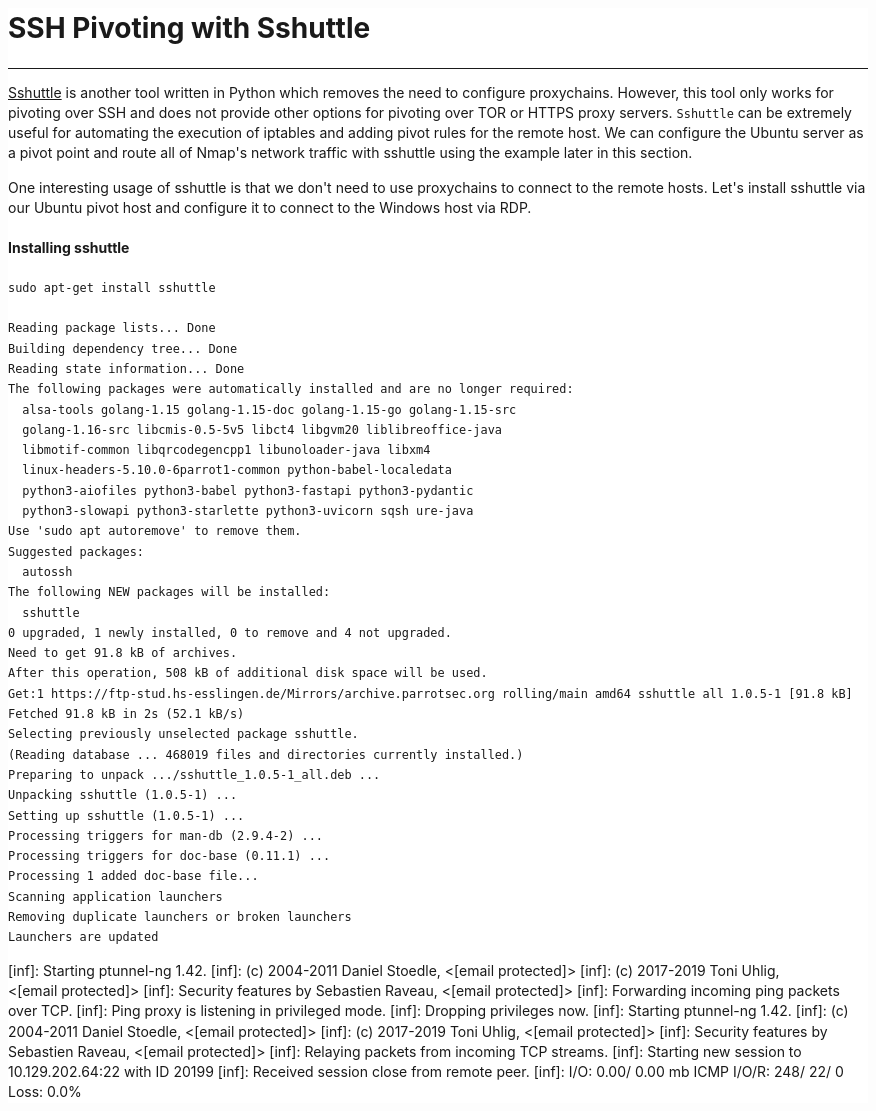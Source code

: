 
# SSH Pivoting with Sshuttle

* * *

[Sshuttle](https://github.com/sshuttle/sshuttle) is another tool written in Python which removes the need to configure proxychains. However, this tool only works for pivoting over SSH and does not provide other options for pivoting over TOR or HTTPS proxy servers. `Sshuttle` can be extremely useful for automating the execution of iptables and adding pivot rules for the remote host. We can configure the Ubuntu server as a pivot point and route all of Nmap's network traffic with sshuttle using the example later in this section.

One interesting usage of sshuttle is that we don't need to use proxychains to connect to the remote hosts. Let's install sshuttle via our Ubuntu pivot host and configure it to connect to the Windows host via RDP.

#### Installing sshuttle

```shell
sudo apt-get install sshuttle

Reading package lists... Done
Building dependency tree... Done
Reading state information... Done
The following packages were automatically installed and are no longer required:
  alsa-tools golang-1.15 golang-1.15-doc golang-1.15-go golang-1.15-src
  golang-1.16-src libcmis-0.5-5v5 libct4 libgvm20 liblibreoffice-java
  libmotif-common libqrcodegencpp1 libunoloader-java libxm4
  linux-headers-5.10.0-6parrot1-common python-babel-localedata
  python3-aiofiles python3-babel python3-fastapi python3-pydantic
  python3-slowapi python3-starlette python3-uvicorn sqsh ure-java
Use 'sudo apt autoremove' to remove them.
Suggested packages:
  autossh
The following NEW packages will be installed:
  sshuttle
0 upgraded, 1 newly installed, 0 to remove and 4 not upgraded.
Need to get 91.8 kB of archives.
After this operation, 508 kB of additional disk space will be used.
Get:1 https://ftp-stud.hs-esslingen.de/Mirrors/archive.parrotsec.org rolling/main amd64 sshuttle all 1.0.5-1 [91.8 kB]
Fetched 91.8 kB in 2s (52.1 kB/s)
Selecting previously unselected package sshuttle.
(Reading database ... 468019 files and directories currently installed.)
Preparing to unpack .../sshuttle_1.0.5-1_all.deb ...
Unpacking sshuttle (1.0.5-1) ...
Setting up sshuttle (1.0.5-1) ...
Processing triggers for man-db (2.9.4-2) ...
Processing triggers for doc-base (0.11.1) ...
Processing 1 added doc-base file...
Scanning application launchers
Removing duplicate launchers or broken launchers
Launchers are updated

```


[inf]: Starting ptunnel-ng 1.42.
[inf]: (c) 2004-2011 Daniel Stoedle, <[email protected]>
[inf]: (c) 2017-2019 Toni Uhlig,     <[email protected]>
[inf]: Security features by Sebastien Raveau, <[email protected]>
[inf]: Forwarding incoming ping packets over TCP.
[inf]: Ping proxy is listening in privileged mode.
[inf]: Dropping privileges now.
[inf]: Starting ptunnel-ng 1.42.
[inf]: (c) 2004-2011 Daniel Stoedle, <[email protected]>
[inf]: (c) 2017-2019 Toni Uhlig,     <[email protected]>
[inf]: Security features by Sebastien Raveau, <[email protected]>
[inf]: Relaying packets from incoming TCP streams.
[inf]: Starting new session to 10.129.202.64:22 with ID 20199
[inf]: Received session close from remote peer.
[inf]: I/O:   0.00/  0.00 mb ICMP I/O/R:      248/      22/       0 Loss:  0.0%